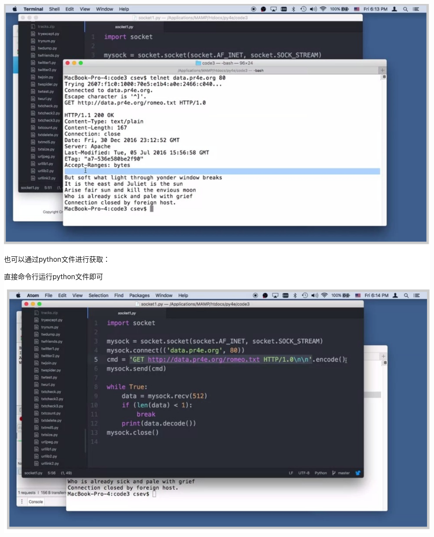 ![image-20191207192405321](python基础笔记.assets/image-20191207192405321.png)

也可以通过python文件进行获取：

直接命令行运行python文件即可

![image-20191207192621919](python基础笔记.assets/image-20191207192621919.png)
